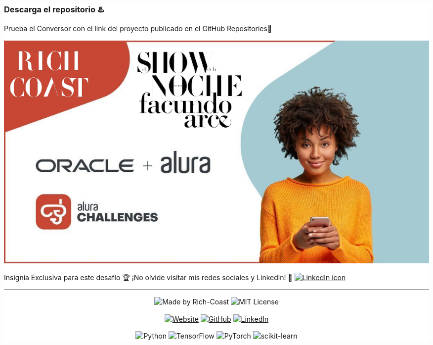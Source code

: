 ### Descarga el repositorio ♨️

 Prueba el Conversor con el link del proyecto publicado en el GitHub Repositories🔹 
 

<p align="center">
  <img width="100%" height="auto" src="https://github.com/arcesoftware/Challenge-One-Conversor-Latam4/blob/master/src/main/resources/com/example/aluracurrencyconverter/alura.png" alt="https://github.com/arcesoftware/Challenge-One-Conversor-Latam4/blob/master/src/main/resources/com/example/aluracurrencyconverter/alura.png" />
</p>
Insignia Exclusiva para este desafío 🏆
¡No olvide visitar mis redes sociales y Linkedin! 🏁
<a href="https://www.linkedin.com/in/juan-carlos-arce/" target="_blank">
  <img src="https://img.shields.io/badge/-LinkedIn-%230077B5?style=for-the-badge&logo=linkedin&logoColor=white" alt="LinkedIn icon">
</a>






---
<p align="center">
  <img src="https://img.shields.io/badge/Made%20by-Rich--Coast-blue.svg" alt="Made by Rich-Coast">
  <img src="https://img.shields.io/badge/License-MIT-yellow.svg" alt="MIT License">
</p>

<p align="center">
  <a href="https://www.richcoastlabs.com"><img src="https://img.shields.io/badge/-richcoastlabs.com-3423A6?style=flat&logo=Google-Chrome&logoColor=white" alt="Website"></a>
  <a href="https://github.com/RichCoastLabs"><img src="https://img.shields.io/badge/-@RichCoastLabs-181717?style=flat&logo=github" alt="GitHub"></a>
  <a href="https://www.linkedin.com/company/richcoastlabs"><img src="https://img.shields.io/badge/-Rich%20Coast%20Labs-0077B5?style=flat&logo=Linkedin&logoColor=white" alt="LinkedIn"></a>
</p>
<p align="center">
  <img src="https://img.shields.io/badge/-Python-3776AB?style=flat&logo=Python&logoColor=white" alt="Python">
  <img src="https://img.shields.io/badge/-TensorFlow-FF6F00?style=flat&logo=TensorFlow&logoColor=white" alt="TensorFlow">
  <img src="https://img.shields.io/badge/-PyTorch-EE4C2C?style=flat&logo=PyTorch&logoColor=white" alt="PyTorch">
  <img src="https://img.shields.io/badge/-Scikit--learn-F7931E?style=flat&logo=scikit-learn&logoColor=white" alt="scikit-learn">
</p>
